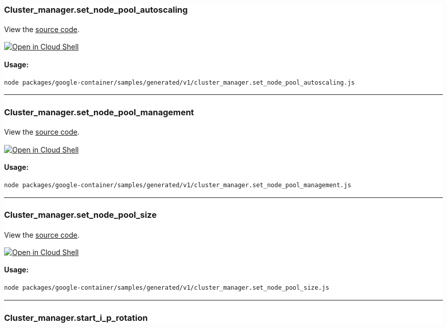 

### Cluster_manager.set_node_pool_autoscaling

View the [source code](https://github.com/googleapis/google-cloud-node/blob/master/packages/google-container/samples/generated/v1/cluster_manager.set_node_pool_autoscaling.js).

[![Open in Cloud Shell][shell_img]](https://console.cloud.google.com/cloudshell/open?git_repo=https://github.com/googleapis/google-cloud-node&page=editor&open_in_editor=packages/google-container/samples/generated/v1/cluster_manager.set_node_pool_autoscaling.js,samples/README.md)

__Usage:__


`node packages/google-container/samples/generated/v1/cluster_manager.set_node_pool_autoscaling.js`


-----




### Cluster_manager.set_node_pool_management

View the [source code](https://github.com/googleapis/google-cloud-node/blob/master/packages/google-container/samples/generated/v1/cluster_manager.set_node_pool_management.js).

[![Open in Cloud Shell][shell_img]](https://console.cloud.google.com/cloudshell/open?git_repo=https://github.com/googleapis/google-cloud-node&page=editor&open_in_editor=packages/google-container/samples/generated/v1/cluster_manager.set_node_pool_management.js,samples/README.md)

__Usage:__


`node packages/google-container/samples/generated/v1/cluster_manager.set_node_pool_management.js`


-----




### Cluster_manager.set_node_pool_size

View the [source code](https://github.com/googleapis/google-cloud-node/blob/master/packages/google-container/samples/generated/v1/cluster_manager.set_node_pool_size.js).

[![Open in Cloud Shell][shell_img]](https://console.cloud.google.com/cloudshell/open?git_repo=https://github.com/googleapis/google-cloud-node&page=editor&open_in_editor=packages/google-container/samples/generated/v1/cluster_manager.set_node_pool_size.js,samples/README.md)

__Usage:__


`node packages/google-container/samples/generated/v1/cluster_manager.set_node_pool_size.js`


-----




### Cluster_manager.start_i_p_rotation


[//]: # "This README.md file is auto-generated, all changes to this file will be lost."
[//]: # "To regenerate it, use `python -m synthtool`."
[shell_img]: https://gstatic.com/cloudssh/images/open-btn.png
[shell_link]: https://console.cloud.google.com/cloudshell/open?git_repo=https://github.com/googleapis/google-cloud-node&page=editor&open_in_editor=samples/README.md
[product-docs]: https://cloud.google.com/kubernetes-engine